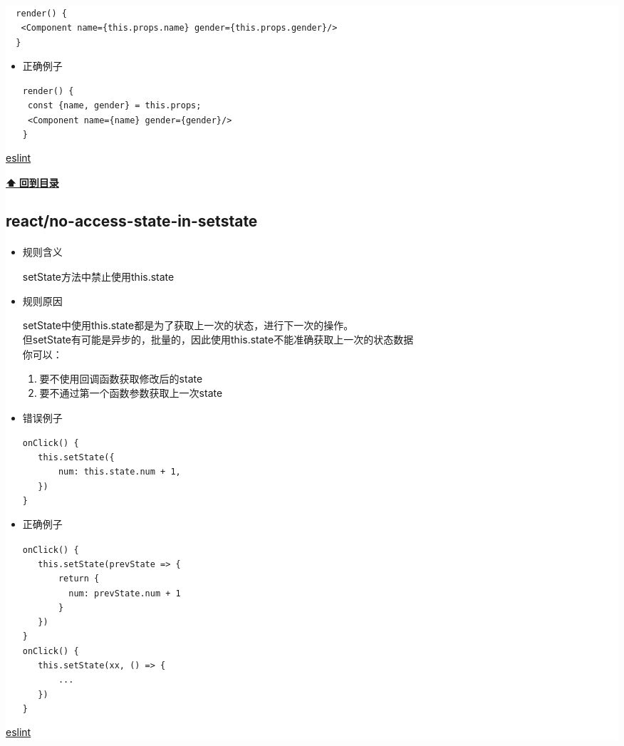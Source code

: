       render() {  
       <Component name={this.props.name} gender={this.props.gender}/>  
      }

- 正确例子

      render() {  
       const {name, gender} = this.props;  
       <Component name={name} gender={gender}/>  
      }

[eslint](https://github.com/yannickcr/eslint-plugin-react/blob/master/docs/rules/destructuring-assignment.md)

**[⬆ 回到目录](#目录)**

<a id='react/no-access-state-in-setstate'></a>
## react/no-access-state-in-setstate

- 规则含义

  setState方法中禁止使用this.state

- 规则原因

  setState中使用this.state都是为了获取上一次的状态，进行下一次的操作。  
  但setState有可能是异步的，批量的，因此使用this.state不能准确获取上一次的状态数据  
  你可以：  
  1. 要不使用回调函数获取修改后的state  
  2. 要不通过第一个函数参数获取上一次state

- 错误例子

      onClick() {  
         this.setState({  
             num: this.state.num + 1,  
         })  
      }

- 正确例子

      onClick() {  
         this.setState(prevState => {  
             return {  
               num: prevState.num + 1  
             }  
         })  
      }  
      onClick() {  
         this.setState(xx, () => {  
             ...  
         })  
      }

[eslint](https://github.com/yannickcr/eslint-plugin-react/blob/master/docs/rules/no-access-state-in-setstate.md)
